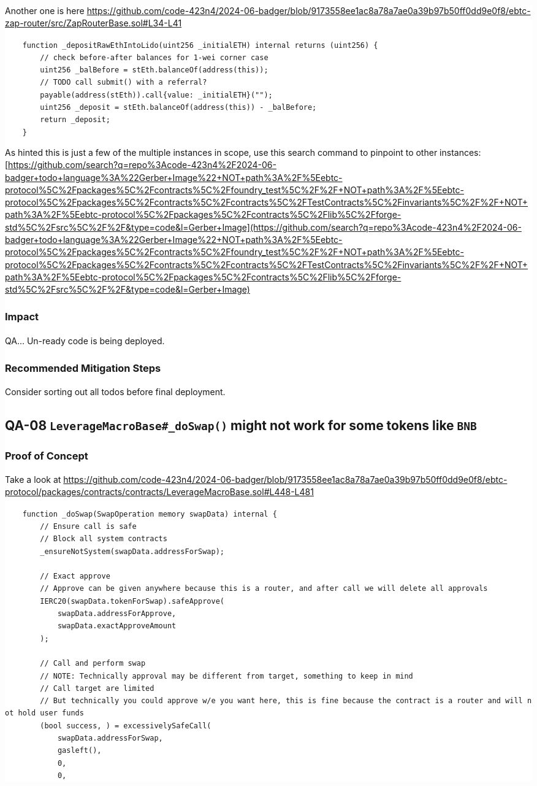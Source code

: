 Another one is here https://github.com/code-423n4/2024-06-badger/blob/9173558ee1ac8a78a7ae0a39b97b50ff0dd9e0f8/ebtc-zap-router/src/ZapRouterBase.sol#L34-L41

```solidity
    function _depositRawEthIntoLido(uint256 _initialETH) internal returns (uint256) {
        // check before-after balances for 1-wei corner case
        uint256 _balBefore = stEth.balanceOf(address(this));
        // TODO call submit() with a referral?
        payable(address(stEth)).call{value: _initialETH}("");
        uint256 _deposit = stEth.balanceOf(address(this)) - _balBefore;
        return _deposit;
    }
```

As hinted this is just a few of the multiple instances in scope, use this search command to pinpoint to other instances: [https://github.com/search?q=repo%3Acode-423n4%2F2024-06-badger+todo+language%3A%22Gerber+Image%22+NOT+path%3A%2F%5Eebtc-protocol%5C%2Fpackages%5C%2Fcontracts%5C%2Ffoundry_test%5C%2F%2F+NOT+path%3A%2F%5Eebtc-protocol%5C%2Fpackages%5C%2Fcontracts%5C%2Fcontracts%5C%2FTestContracts%5C%2Finvariants%5C%2F%2F+NOT+path%3A%2F%5Eebtc-protocol%5C%2Fpackages%5C%2Fcontracts%5C%2Flib%5C%2Fforge-std%5C%2Fsrc%5C%2F%2F&type=code&l=Gerber+Image](https://github.com/search?q=repo%3Acode-423n4%2F2024-06-badger+todo+language%3A%22Gerber+Image%22+NOT+path%3A%2F%5Eebtc-protocol%5C%2Fpackages%5C%2Fcontracts%5C%2Ffoundry_test%5C%2F%2F+NOT+path%3A%2F%5Eebtc-protocol%5C%2Fpackages%5C%2Fcontracts%5C%2Fcontracts%5C%2FTestContracts%5C%2Finvariants%5C%2F%2F+NOT+path%3A%2F%5Eebtc-protocol%5C%2Fpackages%5C%2Fcontracts%5C%2Flib%5C%2Fforge-std%5C%2Fsrc%5C%2F%2F&type=code&l=Gerber+Image)

### Impact

QA... Un-ready code is being deployed.

### Recommended Mitigation Steps

Consider sorting out all todos before final deployment.

## QA-08 `LeverageMacroBase#_doSwap()` might not work for some tokens like `BNB`

### Proof of Concept

Take a look at https://github.com/code-423n4/2024-06-badger/blob/9173558ee1ac8a78a7ae0a39b97b50ff0dd9e0f8/ebtc-protocol/packages/contracts/contracts/LeverageMacroBase.sol#L448-L481

```solidity
    function _doSwap(SwapOperation memory swapData) internal {
        // Ensure call is safe
        // Block all system contracts
        _ensureNotSystem(swapData.addressForSwap);

        // Exact approve
        // Approve can be given anywhere because this is a router, and after call we will delete all approvals
        IERC20(swapData.tokenForSwap).safeApprove(
            swapData.addressForApprove,
            swapData.exactApproveAmount
        );

        // Call and perform swap
        // NOTE: Technically approval may be different from target, something to keep in mind
        // Call target are limited
        // But technically you could approve w/e you want here, this is fine because the contract is a router and will not hold user funds
        (bool success, ) = excessivelySafeCall(
            swapData.addressForSwap,
            gasleft(),
            0,
            0,
```